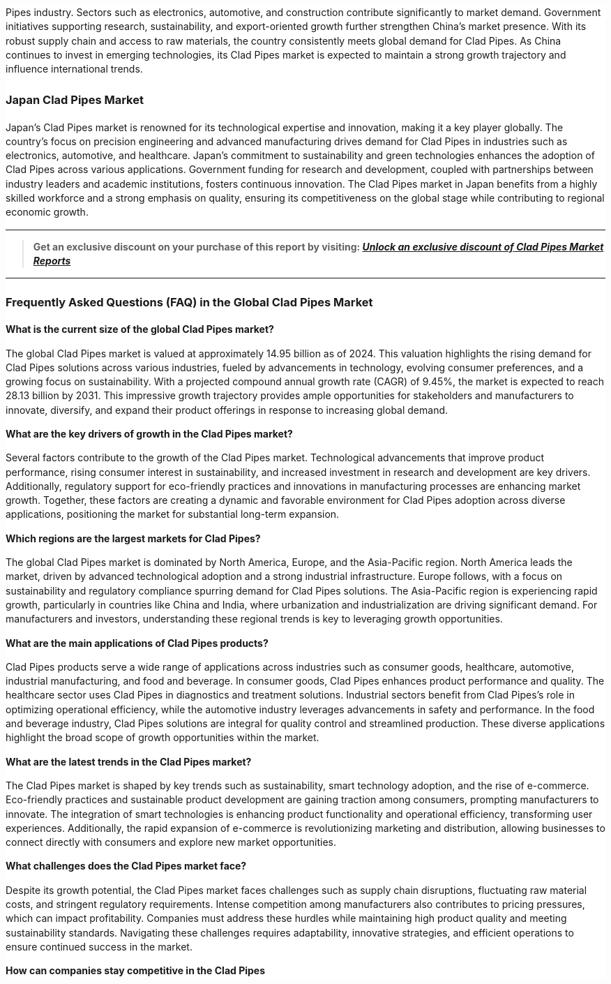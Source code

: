 Pipes industry. Sectors such as electronics, automotive, and construction contribute significantly to market demand. Government initiatives supporting research, sustainability, and export-oriented growth further strengthen China&rsquo;s market presence. With its robust supply chain and access to raw materials, the country consistently meets global demand for Clad Pipes. As China continues to invest in emerging technologies, its Clad Pipes market is expected to maintain a strong growth trajectory and influence international trends.</p><h3>Japan Clad Pipes Market</h3><p>Japan&rsquo;s Clad Pipes market is renowned for its technological expertise and innovation, making it a key player globally. The country&rsquo;s focus on precision engineering and advanced manufacturing drives demand for Clad Pipes in industries such as electronics, automotive, and healthcare. Japan&rsquo;s commitment to sustainability and green technologies enhances the adoption of Clad Pipes across various applications. Government funding for research and development, coupled with partnerships between industry leaders and academic institutions, fosters continuous innovation. The Clad Pipes market in Japan benefits from a highly skilled workforce and a strong emphasis on quality, ensuring its competitiveness on the global stage while contributing to regional economic growth.</p><hr /><blockquote><p><strong>Get an exclusive discount on your purchase of this report by visiting: <em><a href="://marketresearchpulse.com/ask-for-discount/54640?utm_source=Github&amp;utm_medium=052">Unlock an exclusive discount of Clad Pipes Market Reports</a></em>&nbsp;</strong></p></blockquote><hr /><h3>Frequently Asked Questions (FAQ) in the Global Clad Pipes Market</h3><p><strong>What is the current size of the global Clad Pipes market?</strong></p><p>The global Clad Pipes market is valued at approximately 14.95 billion as of 2024. This valuation highlights the rising demand for Clad Pipes solutions across various industries, fueled by advancements in technology, evolving consumer preferences, and a growing focus on sustainability. With a projected compound annual growth rate (CAGR) of 9.45%, the market is expected to reach 28.13 billion by 2031. This impressive growth trajectory provides ample opportunities for stakeholders and manufacturers to innovate, diversify, and expand their product offerings in response to increasing global demand.</p><p><strong>What are the key drivers of growth in the Clad Pipes market?</strong></p><p>Several factors contribute to the growth of the Clad Pipes market. Technological advancements that improve product performance, rising consumer interest in sustainability, and increased investment in research and development are key drivers. Additionally, regulatory support for eco-friendly practices and innovations in manufacturing processes are enhancing market growth. Together, these factors are creating a dynamic and favorable environment for Clad Pipes adoption across diverse applications, positioning the market for substantial long-term expansion.</p><p><strong>Which regions are the largest markets for Clad Pipes?</strong></p><p>The global Clad Pipes market is dominated by North America, Europe, and the Asia-Pacific region. North America leads the market, driven by advanced technological adoption and a strong industrial infrastructure. Europe follows, with a focus on sustainability and regulatory compliance spurring demand for Clad Pipes solutions. The Asia-Pacific region is experiencing rapid growth, particularly in countries like China and India, where urbanization and industrialization are driving significant demand. For manufacturers and investors, understanding these regional trends is key to leveraging growth opportunities.</p><p><strong>What are the main applications of Clad Pipes products?</strong></p><p>Clad Pipes products serve a wide range of applications across industries such as consumer goods, healthcare, automotive, industrial manufacturing, and food and beverage. In consumer goods, Clad Pipes enhances product performance and quality. The healthcare sector uses Clad Pipes in diagnostics and treatment solutions. Industrial sectors benefit from Clad Pipes&rsquo;s role in optimizing operational efficiency, while the automotive industry leverages advancements in safety and performance. In the food and beverage industry, Clad Pipes solutions are integral for quality control and streamlined production. These diverse applications highlight the broad scope of growth opportunities within the market.</p><p><strong>What are the latest trends in the Clad Pipes market?</strong></p><p>The Clad Pipes market is shaped by key trends such as sustainability, smart technology adoption, and the rise of e-commerce. Eco-friendly practices and sustainable product development are gaining traction among consumers, prompting manufacturers to innovate. The integration of smart technologies is enhancing product functionality and operational efficiency, transforming user experiences. Additionally, the rapid expansion of e-commerce is revolutionizing marketing and distribution, allowing businesses to connect directly with consumers and explore new market opportunities.</p><p><strong>What challenges does the Clad Pipes market face?</strong></p><p>Despite its growth potential, the Clad Pipes market faces challenges such as supply chain disruptions, fluctuating raw material costs, and stringent regulatory requirements. Intense competition among manufacturers also contributes to pricing pressures, which can impact profitability. Companies must address these hurdles while maintaining high product quality and meeting sustainability standards. Navigating these challenges requires adaptability, innovative strategies, and efficient operations to ensure continued success in the market.</p><p><strong>How can companies stay competitive in the Clad Pipes